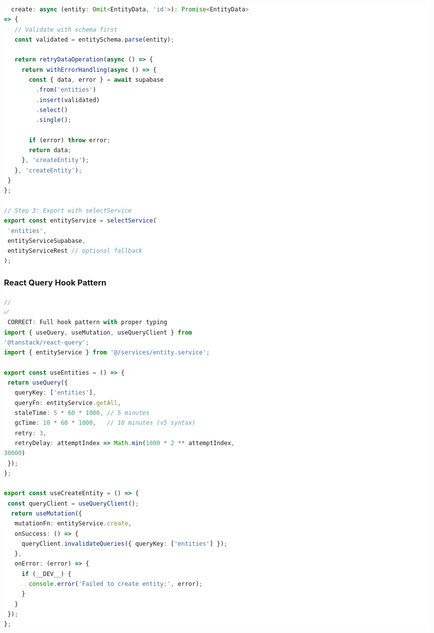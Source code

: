 ```typescript 
  create: async (entity: Omit<EntityData, 'id'>): Promise<EntityData> 
=> { 
   // Validate with schema first 
   const validated = entitySchema.parse(entity); 
   
   return retryDataOperation(async () => { 
     return withErrorHandling(async () => { 
       const { data, error } = await supabase 
         .from('entities') 
         .insert(validated) 
         .select() 
         .single(); 
       
       if (error) throw error; 
       return data; 
     }, 'createEntity'); 
   }, 'createEntity'); 
 } 
}; 
 
// Step 3: Export with selectService 
export const entityService = selectService( 
 'entities', 
 entityServiceSupabase, 
 entityServiceRest // optional fallback 
); 
``` 
 
### React Query Hook Pattern 
```typescript 
// 
✅
 CORRECT: Full hook pattern with proper typing 
import { useQuery, useMutation, useQueryClient } from 
'@tanstack/react-query'; 
import { entityService } from '@/services/entity.service'; 
 
export const useEntities = () => { 
 return useQuery({ 
   queryKey: ['entities'], 
   queryFn: entityService.getAll, 
   staleTime: 5 * 60 * 1000, // 5 minutes 
   gcTime: 10 * 60 * 1000,   // 10 minutes (v5 syntax) 
   retry: 3, 
   retryDelay: attemptIndex => Math.min(1000 * 2 ** attemptIndex, 
30000) 
 }); 
}; 
 
export const useCreateEntity = () => { 
 const queryClient = useQueryClient(); 
  return useMutation({ 
   mutationFn: entityService.create, 
   onSuccess: () => { 
     queryClient.invalidateQueries({ queryKey: ['entities'] }); 
   }, 
   onError: (error) => { 
     if (__DEV__) { 
       console.error('Failed to create entity:', error); 
     } 
   } 
 }); 
}; 
```